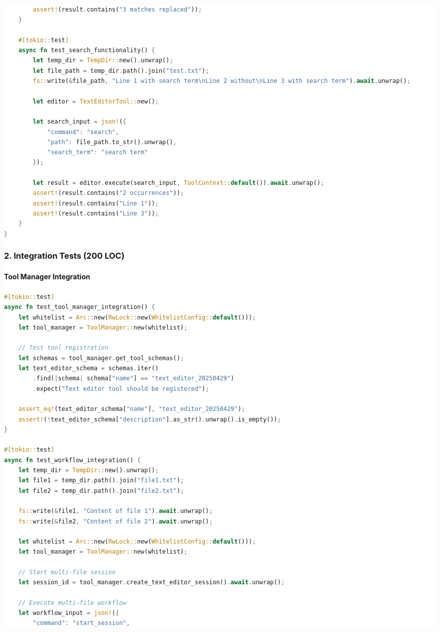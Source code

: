 ```rust
        assert!(result.contains("3 matches replaced"));
    }
    
    #[tokio::test]
    async fn test_search_functionality() {
        let temp_dir = TempDir::new().unwrap();
        let file_path = temp_dir.path().join("test.txt");
        fs::write(&file_path, "Line 1 with search term\nLine 2 without\nLine 3 with search term").await.unwrap();
        
        let editor = TextEditorTool::new();
        
        let search_input = json!({
            "command": "search",
            "path": file_path.to_str().unwrap(),
            "search_term": "search term"
        });
        
        let result = editor.execute(search_input, ToolContext::default()).await.unwrap();
        assert!(result.contains("2 occurrences"));
        assert!(result.contains("Line 1"));
        assert!(result.contains("Line 3"));
    }
}
```

### 2. Integration Tests (200 LOC)

#### Tool Manager Integration
```rust
#[tokio::test]
async fn test_tool_manager_integration() {
    let whitelist = Arc::new(RwLock::new(WhitelistConfig::default()));
    let tool_manager = ToolManager::new(whitelist);
    
    // Test tool registration
    let schemas = tool_manager.get_tool_schemas();
    let text_editor_schema = schemas.iter()
        .find(|schema| schema["name"] == "text_editor_20250429")
        .expect("Text editor tool should be registered");
    
    assert_eq!(text_editor_schema["name"], "text_editor_20250429");
    assert!(!text_editor_schema["description"].as_str().unwrap().is_empty());
}

#[tokio::test]
async fn test_workflow_integration() {
    let temp_dir = TempDir::new().unwrap();
    let file1 = temp_dir.path().join("file1.txt");
    let file2 = temp_dir.path().join("file2.txt");
    
    fs::write(&file1, "Content of file 1").await.unwrap();
    fs::write(&file2, "Content of file 2").await.unwrap();
    
    let whitelist = Arc::new(RwLock::new(WhitelistConfig::default()));
    let tool_manager = ToolManager::new(whitelist);
    
    // Start multi-file session
    let session_id = tool_manager.create_text_editor_session().await.unwrap();
    
    // Execute multi-file workflow
    let workflow_input = json!({
        "command": "start_session",
```